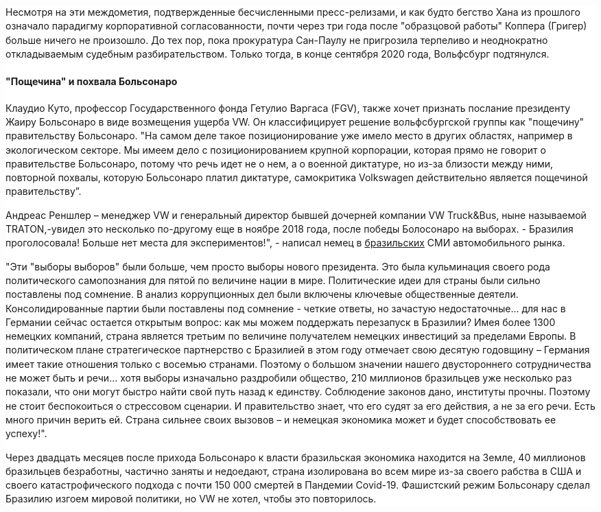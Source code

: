 Несмотря на эти междометия, подтвержденные бесчисленными пресс-релизами, и как будто бегство Хана из прошлого означало парадигму корпоративной согласованности, почти через три года после "образцовой работы" Коппера (Григер) больше ничего не произошло. До тех пор, пока прокуратура Сан-Паулу не пригрозила терпеливо и неоднократно откладываемым судебным разбирательством. Только тогда, в конце сентября 2020 года, Вольфсбург подтянулся.

#### "Пощечина" и похвала Больсонаро

Клаудио Куто, профессор Государственного фонда Гетулио Варгаса (FGV), также хочет признать послание президенту Жаиру Больсонаро в виде возмещения ущерба VW. Он классифицирует решение вольфсбургской группы как "пощечину" правительству Больсонаро. "На самом деле такое позиционирование уже имело место в других областях, например в экологическом секторе. Мы имеем дело с позиционированием крупной корпорации, которая прямо не говорит о правительстве Больсонаро, потому что речь идет не о нем, а о военной диктатуре, но из-за близости между ними, повторной похвалы, которую Больсонаро платил диктатуре, самокритика Volkswagen действительно является пощечиной правительству”.

Андреас Реншлер – менеджер VW и генеральный директор бывшей дочерней компании VW Truck&Bus, ныне называемой TRATON,-увидел это несколько по-другому еще в ноябре 2018 года, после победы Болосонаро на выборах. - Бразилия проголосовала! Больше нет места для экспериментов!", - написал немец в [бразильских](https://autocam.tv.br/traton-esta-confiante-no-futuro-do-brasil/ "TRATON está confiante no futuro do Brasil") СМИ автомобильного рынка.

"Эти "выборы выборов" были больше, чем просто выборы нового президента. Это была кульминация своего рода политического самопознания для пятой по величине нации в мире. Политические идеи для страны были сильно поставлены под сомнение. В анализ коррупционных дел были включены ключевые общественные деятели. Консолидированные партии были поставлены под сомнение - четкие ответы, но зачастую недостаточные... для нас в Германии сейчас остается открытым вопрос: как мы можем поддержать перезапуск в Бразилии? Имея более 1300 немецких компаний, страна является третьим по величине получателем немецких инвестиций за пределами Европы. В политическом плане стратегическое партнерство с Бразилией в этом году отмечает свою десятую годовщину – Германия имеет такие отношения только с восемью странами. Поэтому о большом значении нашего двустороннего сотрудничества не может быть и речи... хотя выборы изначально раздробили общество, 210 миллионов бразильцев уже несколько раз показали, что они могут быстро найти свой путь назад к единству. Соблюдение законов дано, институты прочны. Поэтому не стоит беспокоиться о стрессовом сценарии. И правительство знает, что его судят за его действия, а не за его речи. Есть много причин верить ей. Страна сильнее своих вызовов – и немецкая экономика может и будет способствовать ее успеху!".

Через двадцать месяцев после прихода Больсонаро к власти бразильская экономика находится на Земле, 40 миллионов бразильцев безработны, частично заняты и недоедают, страна изолирована во всем мире из-за своего рабства в США и своего катастрофического подхода с почти 150 000 смертей в Пандемии Covid-19. Фашистский режим Больсонару сделал Бразилию изгоем мировой политики, но VW не хотел, чтобы это повторилось.
